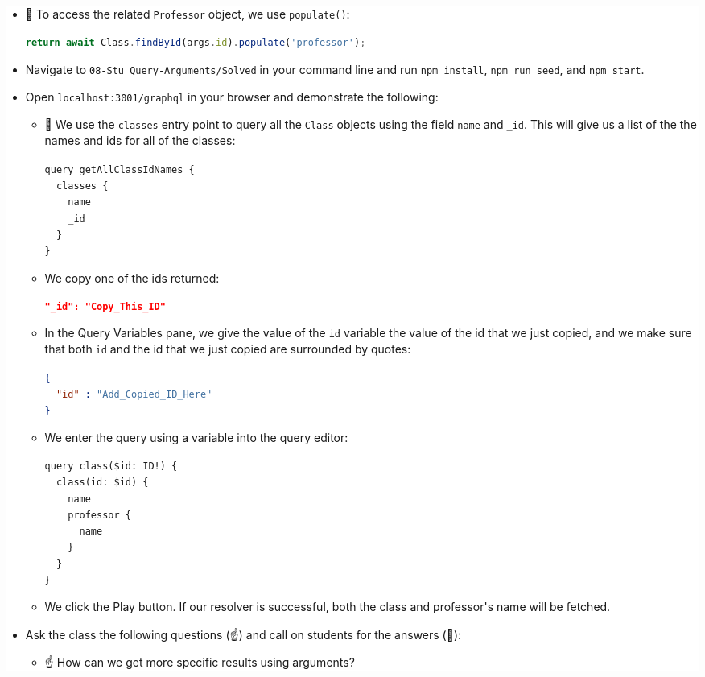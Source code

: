   * 🔑 To access the related `Professor` object, we use `populate()`:

     ```js
     return await Class.findById(args.id).populate('professor');
     ```

* Navigate to `08-Stu_Query-Arguments/Solved` in your command line and run `npm install`, `npm run seed`, and `npm start`.

* Open `localhost:3001/graphql` in your browser and demonstrate the following:

  * 🔑 We use the `classes` entry point to query all the `Class` objects using the field `name` and `_id`. This will give us a list of the the names and ids for all of the classes:

     ```gql
     query getAllClassIdNames {
       classes {
         name
         _id
       }
     }
     ```

  * We copy one of the ids returned:

     ```json
     "_id": "Copy_This_ID"
     ```

  * In the Query Variables pane, we give the value of the `id` variable the value of the id that we just copied, and we make sure that both `id` and the id that we just copied are surrounded by quotes:

     ```json
     {
       "id" : "Add_Copied_ID_Here"
     }
     ```

  * We enter the query using a variable into the query editor:

     ```gql
     query class($id: ID!) {
       class(id: $id) {
         name
         professor {
           name
         }
       }
     }
     ```

  * We click the Play button. If our resolver is successful, both the class and professor's name will be fetched.

* Ask the class the following questions (☝️) and call on students for the answers (🙋):

  * ☝️ How can we get more specific results using arguments?
